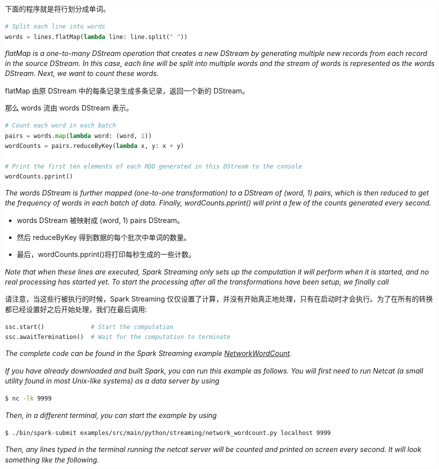 下面的程序就是将行划分成单词。

```python
# Split each line into words
words = lines.flatMap(lambda line: line.split(" "))
```

*flatMap is a one-to-many DStream operation that creates a new DStream by generating multiple new records from each record in the source DStream. In this case, each line will be split into multiple words and the stream of words is represented as the words DStream. Next, we want to count these words.*

flatMap 由原 DStream 中的每条记录生成多条记录，返回一个新的 DStream。

那么 words 流由 words DStream 表示。

```python
# Count each word in each batch
pairs = words.map(lambda word: (word, 1))
wordCounts = pairs.reduceByKey(lambda x, y: x + y)

# Print the first ten elements of each RDD generated in this DStream to the console
wordCounts.pprint()
```
*The words DStream is further mapped (one-to-one transformation) to a DStream of (word, 1) pairs, which is then reduced to get the frequency of words in each batch of data. Finally, wordCounts.pprint() will print a few of the counts generated every second.*

- words DStream 被映射成 (word, 1) pairs DStream。

- 然后 reduceByKey 得到数据的每个批次中单词的数量。

- 最后，wordCounts.pprint()将打印每秒生成的一些计数。

*Note that when these lines are executed, Spark Streaming only sets up the computation it will perform when it is started, and no real processing has started yet. To start the processing after all the transformations have been setup, we finally call*

请注意，当这些行被执行的时候，Spark Streaming 仅仅设置了计算，并没有开始真正地处理，只有在启动时才会执行。为了在所有的转换都已经设置好之后开始处理，我们在最后调用:

```python
ssc.start()             # Start the computation
ssc.awaitTermination()  # Wait for the computation to terminate
```

*The complete code can be found in the Spark Streaming example [NetworkWordCount](https://github.com/apache/spark/blob/v3.0.0/examples/src/main/python/streaming/network_wordcount.py).*

*If you have already downloaded and built Spark, you can run this example as follows. You will first need to run Netcat (a small utility found in most Unix-like systems) as a data server by using*

```sh
$ nc -lk 9999
```

*Then, in a different terminal, you can start the example by using*

```sh
$ ./bin/spark-submit examples/src/main/python/streaming/network_wordcount.py localhost 9999
```
*Then, any lines typed in the terminal running the netcat server will be counted and printed on screen every second. It will look something like the following.*

